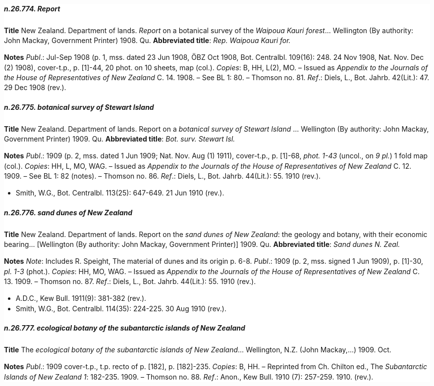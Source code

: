 ##### n.26.774. Report

**Title**
New Zealand. Department of lands. *Report* on a botanical survey of the *Waipoua Kauri forest*... Wellington (By authority: John Mackay, Government Printer) 1908. Qu.
**Abbreviated title**: *Rep. Waipoua Kauri for.*

**Notes**
*Publ*.: Jul-Sep 1908 (p. 1, mss. dated 23 Jun 1908, ÖBZ Oct 1908, Bot. Centralbl. 109(16): 248. 24 Nov 1908, Nat. Nov. Dec (2) 1908), cover-t.p., p. \[1\]-44, 20 phot. on 10 sheets, map (col.). *Copies*: B, HH, L(2), MO. – Issued as *Appendix to the Journals of the House of Representatives of New Zealand* C. 14. 1908. – See BL 1: 80. – Thomson no. 81.
*Ref*.: Diels, L., Bot. Jahrb. 42(Lit.): 47. 29 Dec 1908 (rev.).

##### n.26.775. botanical survey of Stewart Island

**Title**
New Zealand. Department of lands. Report on a *botanical survey of Stewart Island* ... Wellington (By authority: John Mackay, Government Printer) 1909. Qu.
**Abbreviated title**: *Bot. surv. Stewart Isl.*

**Notes**
*Publ*.: 1909 (p. 2, mss. dated 1 Jun 1909; Nat. Nov. Aug (1) 1911), cover-t.p., p. \[1\]-68, *phot. 1-43* (uncol., on *9 pl.*) 1 fold map (col.). *Copies*: HH, L, MO, WAG. – Issued as *Appendix to the Journals of the House of Representatives of New Zealand* C. 12. 1909. – See BL 1: 82 (notes). – Thomson no. 86.
*Ref*.: Diels, L., Bot. Jahrb. 44(Lit.): 55. 1910 (rev.).
- Smith, W.G., Bot. Centralbl. 113(25): 647-649. 21 Jun 1910 (rev.).

##### n.26.776. sand dunes of New Zealand

**Title**
New Zealand. Department of lands. Report on the *sand dunes of New Zealand*: the geology and botany, with their economic bearing... \[Wellington (By authority: John Mackay, Government Printer)\] 1909. Qu.
**Abbreviated title**: *Sand dunes N. Zeal.*

**Notes**
*Note*: Includes R. Speight, The material of dunes and its origin p. 6-8.
*Publ*.: 1909 (p. 2, mss. signed 1 Jun 1909), p. \[1\]-30, *pl. 1-3* (phot.). *Copies*: HH, MO, WAG. – Issued as *Appendix to the Journals of the House of Representatives of New Zealand* C. 13. 1909. – Thomson no. 87.
*Ref*.: Diels, L., Bot. Jahrb. 44(Lit.): 55. 1910 (rev.).
- A.D.C., Kew Bull. 1911(9): 381-382 (rev.).
- Smith, W.G., Bot. Centralbl. 114(35): 224-225. 30 Aug 1910 (rev.).

##### n.26.777. ecological botany of the subantarctic islands of New Zealand

**Title**
The *ecological botany of the subantarctic islands of New Zealand*... Wellington, N.Z. (John Mackay,...) 1909. Oct.

**Notes**
*Publ*.: 1909 cover-t.p., t.p. recto of p. \[182\], p. \[182\]-235. *Copies*: B, HH. – Reprinted from Ch. Chilton ed., The *Subantarctic Islands of New Zealand 1*: 182-235. 1909. – Thomson no. 88.
*Ref*.: Anon., Kew Bull. 1910 (7): 257-259. 1910. (rev.).
